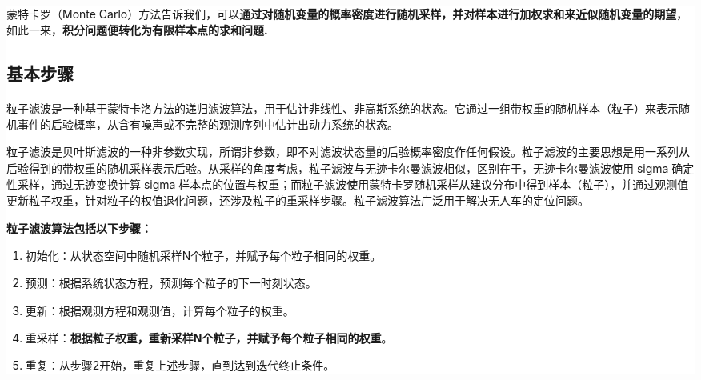 蒙特卡罗（Monte Carlo）方法告诉我们，可以**通过对随机变量的概率密度进行随机采样，并对样本进行加权求和来近似随机变量的期望**，如此一来，**积分问题便转化为有限样本点的求和问题.**

## 基本步骤

粒子滤波是一种基于蒙特卡洛方法的递归滤波算法，用于估计非线性、非高斯系统的状态。它通过一组带权重的随机样本（粒子）来表示随机事件的后验概率，从含有噪声或不完整的观测序列中估计出动力系统的状态。

粒子滤波是贝叶斯滤波的一种非参数实现，所谓非参数，即不对滤波状态量的后验概率密度作任何假设。粒子滤波的主要思想是用一系列从后验得到的带权重的随机采样表示后验。从采样的角度考虑，粒子滤波与无迹卡尔曼滤波相似，区别在于，无迹卡尔曼滤波使用 sigma 确定性采样，通过无迹变换计算 sigma 样本点的位置与权重；而粒子滤波使用蒙特卡罗随机采样从建议分布中得到样本（粒子），并通过观测值更新粒子权重，针对粒子的权值退化问题，还涉及粒子的重采样步骤。粒子滤波算法广泛用于解决无人车的定位问题。




**粒子滤波算法包括以下步骤：**

1. 初始化：从状态空间中随机采样N个粒子，并赋予每个粒子相同的权重。
   
2. 预测：根据系统状态方程，预测每个粒子的下一时刻状态。
   
3. 更新：根据观测方程和观测值，计算每个粒子的权重。
   
4. 重采样：**根据粒子权重，重新采样N个粒子，并赋予每个粒子相同的权重**。
   
5. 重复：从步骤2开始，重复上述步骤，直到达到迭代终止条件。

<div align=center>